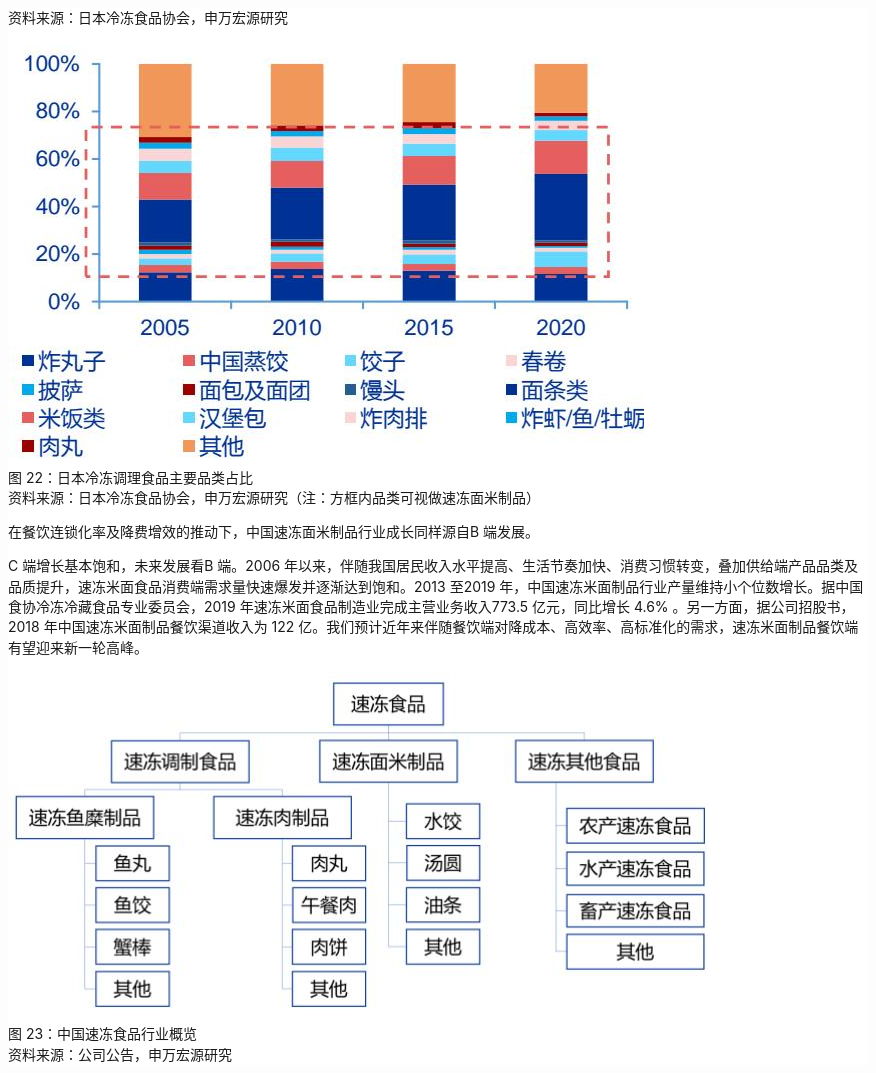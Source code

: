 资料来源：日本冷冻食品协会，申万宏源研究

![](images/e994c952689f2f60519b38c932de9a00b2217fcebc0c8d934d99c893cb887ae8.jpg)  
图 22：日本冷冻调理食品主要品类占比  
资料来源：日本冷冻食品协会，申万宏源研究（注：方框内品类可视做速冻面米制品）

在餐饮连锁化率及降费增效的推动下，中国速冻面米制品行业成长同样源自B 端发展。

C 端增长基本饱和，未来发展看B 端。2006 年以来，伴随我国居民收入水平提高、生活节奏加快、消费习惯转变，叠加供给端产品品类及品质提升，速冻米面食品消费端需求量快速爆发并逐渐达到饱和。2013 至2019 年，中国速冻米面制品行业产量维持小个位数增长。据中国食协冷冻冷藏食品专业委员会，2019 年速冻米面食品制造业完成主营业务收入773.5 亿元，同比增长 $4 . 6 \%$ 。另一方面，据公司招股书，2018 年中国速冻米面制品餐饮渠道收入为 122 亿。我们预计近年来伴随餐饮端对降成本、高效率、高标准化的需求，速冻米面制品餐饮端有望迎来新一轮高峰。

![](images/e85db31aacd259b5f7a38914d29575ce23167d8164660bf6e8e08411db8ed1f0.jpg)  
图 23：中国速冻食品行业概览  
资料来源：公司公告，申万宏源研究
